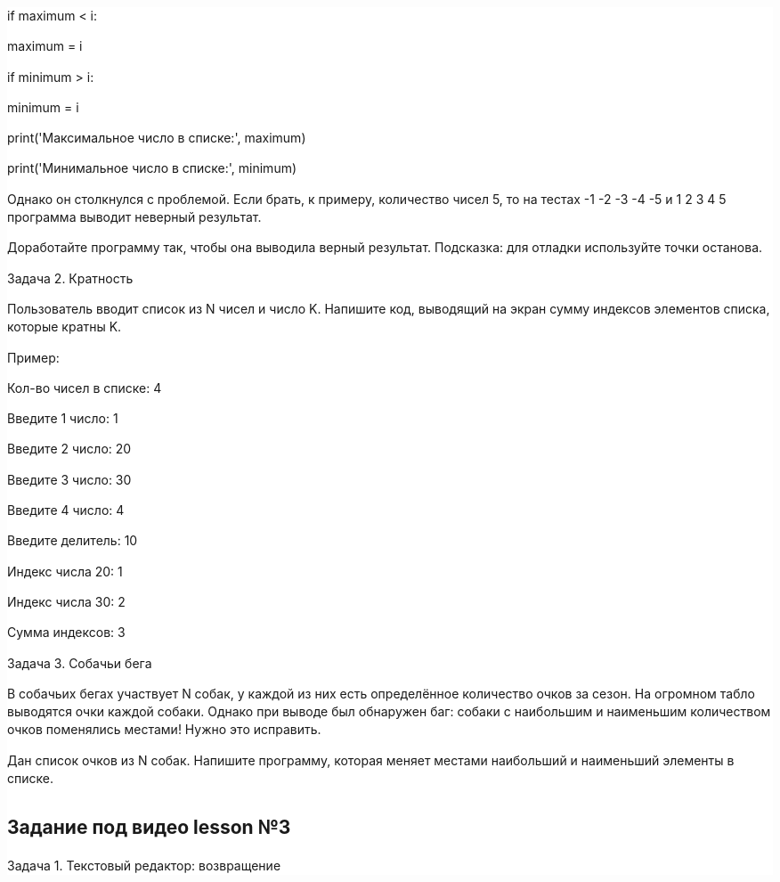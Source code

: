  if maximum < i:

   maximum = i

 if minimum > i:

   minimum = i

 

print('Максимальное число в списке:', maximum)

print('Минимальное число в списке:', minimum)



Однако он столкнулся с проблемой. Если брать, к примеру, количество чисел 5, то на тестах -1 -2 -3 -4 -5 и 1 2 3 4 5 программа выводит неверный результат. 

Доработайте программу так, чтобы она выводила верный результат. Подсказка: для отладки используйте точки останова.



Задача 2. Кратность

Пользователь вводит список из N чисел и число K. Напишите код, выводящий на экран сумму индексов элементов списка, которые кратны K.



Пример:

Кол-во чисел в списке: 4

Введите 1 число: 1

Введите 2 число: 20

Введите 3 число: 30

Введите 4 число: 4



Введите делитель: 10



Индекс числа 20: 1

Индекс числа 30: 2

Сумма индексов: 3



Задача 3. Собачьи бега

В собачьих бегах участвует N собак, у каждой из них есть определённое количество очков за сезон. На огромном табло выводятся очки каждой собаки. Однако при выводе был обнаружен баг: собаки с наибольшим и наименьшим количеством очков поменялись местами! Нужно это исправить.

Дан список очков из N собак. Напишите программу, которая меняет местами наибольший и наименьший элементы в списке.

## Задание под видео lesson №3
Задача 1. Текстовый редактор: возвращение
